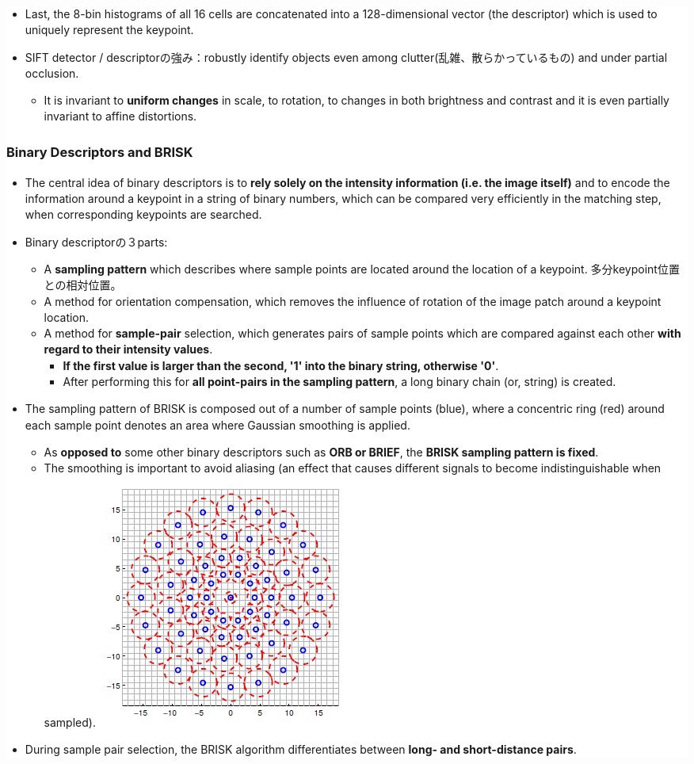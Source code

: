   - Last, the 8-bin histograms of all 16 cells are concatenated into a 128-dimensional vector (the descriptor) which is used to uniquely represent the keypoint.

- SIFT detector / descriptorの強み：robustly identify objects even among clutter(乱雑、散らかっているもの) and under partial occlusion.

  - It is invariant to **uniform changes** in scale, to rotation, to changes in both brightness and contrast and it is even partially invariant to affine distortions.

### Binary Descriptors and BRISK

- The central idea of binary descriptors is to **rely solely on the intensity information (i.e. the image itself)** and to encode the information around a keypoint in a string of binary numbers, which can be compared very efficiently in the matching step, when corresponding keypoints are searched.
- Binary descriptorの３parts:
  - A **sampling pattern** which describes where sample points are located around the location of a keypoint. 多分keypoint位置との相対位置。
  - A method for orientation compensation, which removes the influence of rotation of the image patch around a keypoint location.
  - A method for **sample-pair** selection, which generates pairs of sample points which are compared against each other **with regard to their intensity values**.
    - **If the first value is larger than the second, '1' into the binary string, otherwise '0'**.
    - After performing this for **all point-pairs in the sampling pattern**, a long binary chain (or, string) is created.

- The sampling pattern of BRISK is composed out of a number of sample points (blue), where a concentric ring (red) around each sample point denotes an area where Gaussian smoothing is applied.
  - As **opposed to** some other binary descriptors such as **ORB or BRIEF**, the **BRISK sampling pattern is fixed**.
  - The smoothing is important to avoid aliasing (an effect that causes different signals to become indistinguishable when sampled). ![](img/brisk-1.png)
- During sample pair selection, the BRISK algorithm differentiates between **long- and short-distance pairs**.